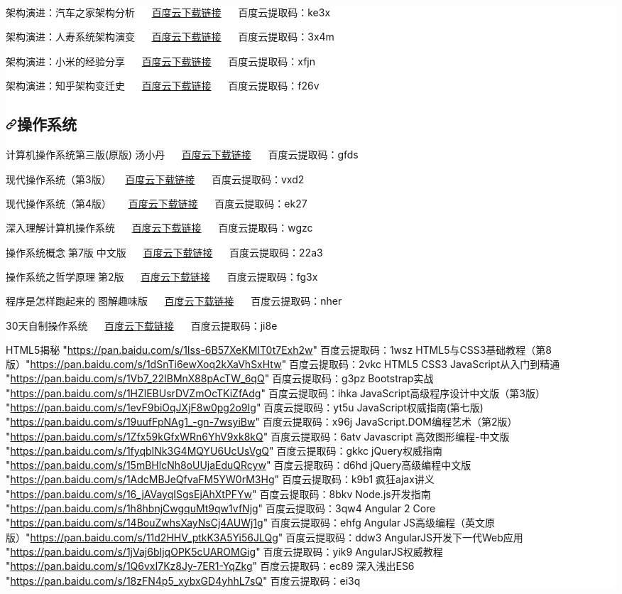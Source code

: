 <p data-sourcepos="218:1-218:188" dir="auto">架构演进：汽车之家架构分析 &nbsp;&nbsp;&nbsp;&nbsp; <a href="https://pan.baidu.com/s/1h6ZQoLea1a8P0QInbHJ9tQ" rel="nofollow">百度云下载链接</a> &nbsp;&nbsp;&nbsp;&nbsp; 百度云提取码：ke3x</p>
<p data-sourcepos="220:1-220:189" dir="auto">架构演进：人寿系统架构演变 &nbsp;&nbsp;&nbsp;&nbsp; <a href="https://pan.baidu.com/s/1TzvcNPIhyOLyrZ9V9H1buQ" rel="nofollow">百度云下载链接</a> &nbsp;&nbsp;&nbsp;&nbsp; 百度云提取码：3x4m</p>
<p data-sourcepos="222:1-222:185" dir="auto">架构演进：小米的经验分享 &nbsp;&nbsp;&nbsp;&nbsp; <a href="https://pan.baidu.com/s/1DxgBP8IXVgCkdYPXLDw1ug" rel="nofollow">百度云下载链接</a> &nbsp;&nbsp;&nbsp;&nbsp; 百度云提取码：xfjn</p>
<p data-sourcepos="224:1-224:185" dir="auto">架构演进：知乎架构变迁史 &nbsp;&nbsp;&nbsp;&nbsp; <a href="https://pan.baidu.com/s/1KtxG2m99TRO6lR3izgdafA" rel="nofollow">百度云下载链接</a> &nbsp;&nbsp;&nbsp;&nbsp; 百度云提取码：f26v</p>
<h2 data-sourcepos="226:1-226:15" dir="auto"><a id="user-content-操作系统" class="anchor" aria-hidden="true" href="#操作系统"><svg class="octicon octicon-link" viewBox="0 0 16 16" version="1.1" width="16" height="16" aria-hidden="true"><path fill-rule="evenodd" d="M7.775 3.275a.75.75 0 001.06 1.06l1.25-1.25a2 2 0 112.83 2.83l-2.5 2.5a2 2 0 01-2.83 0 .75.75 0 00-1.06 1.06 3.5 3.5 0 004.95 0l2.5-2.5a3.5 3.5 0 00-4.95-4.95l-1.25 1.25zm-4.69 9.64a2 2 0 010-2.83l2.5-2.5a2 2 0 012.83 0 .75.75 0 001.06-1.06 3.5 3.5 0 00-4.95 0l-2.5 2.5a3.5 3.5 0 004.95 4.95l1.25-1.25a.75.75 0 00-1.06-1.06l-1.25 1.25a2 2 0 01-2.83 0z"></path></svg></a>操作系统</h2>
<p data-sourcepos="228:1-228:198" dir="auto">计算机操作系统第三版(原版) 汤小丹 &nbsp;&nbsp;&nbsp;&nbsp; <a href="https://pan.baidu.com/s/1dauK4Y0zhro6AdwYdbUEkA" rel="nofollow">百度云下载链接</a> &nbsp;&nbsp;&nbsp;&nbsp; 百度云提取码：gfds</p>
<p data-sourcepos="230:1-230:180" dir="auto">现代操作系统（第3版）&nbsp;&nbsp;&nbsp;&nbsp; <a href="https://pan.baidu.com/s/1d0XltqhXVJGuD5RCZ_HBsA" rel="nofollow">百度云下载链接</a> &nbsp;&nbsp;&nbsp;&nbsp; 百度云提取码：vxd2</p>
<p data-sourcepos="232:1-232:181" dir="auto">现代操作系统（第4版） &nbsp;&nbsp;&nbsp;&nbsp; <a href="https://pan.baidu.com/s/1Vl6LBQbKoT0IpTVpmSW_BA" rel="nofollow">百度云下载链接</a> &nbsp;&nbsp;&nbsp;&nbsp; 百度云提取码：ek27</p>
<p data-sourcepos="234:1-234:183" dir="auto">深入理解计算机操作系统 &nbsp;&nbsp;&nbsp;&nbsp; <a href="https://pan.baidu.com/s/1DWkz14vT1UEoOFnqjB9TlQ" rel="nofollow">百度云下载链接</a> &nbsp;&nbsp;&nbsp;&nbsp; 百度云提取码：wgzc</p>
<p data-sourcepos="236:1-236:186" dir="auto">操作系统概念 第7版 中文版 &nbsp;&nbsp;&nbsp;&nbsp; <a href="https://pan.baidu.com/s/1TaBpQKkB52Wx2Y4af86kUA" rel="nofollow">百度云下载链接</a> &nbsp;&nbsp;&nbsp;&nbsp; 百度云提取码：22a3</p>
<p data-sourcepos="238:1-238:184" dir="auto">操作系统之哲学原理 第2版 &nbsp;&nbsp;&nbsp;&nbsp; <a href="https://pan.baidu.com/s/1luajQjiOzT36VprOOEzT3Q" rel="nofollow">百度云下载链接</a> &nbsp;&nbsp;&nbsp;&nbsp; 百度云提取码：fg3x</p>
<p data-sourcepos="240:1-240:193" dir="auto">程序是怎样跑起来的 图解趣味版 &nbsp;&nbsp;&nbsp;&nbsp; <a href="https://pan.baidu.com/s/1LmYeB1ZjUuvDzDPsdGoIgA" rel="nofollow">百度云下载链接</a> &nbsp;&nbsp;&nbsp;&nbsp; 百度云提取码：nher</p>
<p data-sourcepos="242:1-242:173" dir="auto">30天自制操作系统 &nbsp;&nbsp;&nbsp;&nbsp; <a href="https://pan.baidu.com/s/1ZcygE2YH2HB-0ohRTGz_4Q" rel="nofollow">百度云下载链接</a> &nbsp;&nbsp;&nbsp;&nbsp; 百度云提取码：ji8e</p>
</article>


HTML5揭秘 "https://pan.baidu.com/s/1Iss-6B57XeKMIT0t7Exh2w" 百度云提取码：1wsz
HTML5与CSS3基础教程（第8版）"https://pan.baidu.com/s/1dSnTi6ewXoq2kXaVhSxHtw" 百度云提取码：2vkc
HTML5 CSS3 JavaScript从入门到精通 "https://pan.baidu.com/s/1Vb7_22IBMnX88pAcTW_6qQ" 百度云提取码：g3pz
Bootstrap实战 "https://pan.baidu.com/s/1HZlEBUsrDVZmOcTKiZfAdg" 百度云提取码：ihka
JavaScript高级程序设计中文版（第3版） "https://pan.baidu.com/s/1evF9biOqJXjF8w0pg2o9Ig" 百度云提取码：yt5u
JavaScript权威指南(第七版) "https://pan.baidu.com/s/19uufFpNAg1_-gn-7wsyiBw" 百度云提取码：x96j
JavaScript.DOM编程艺术（第2版） "https://pan.baidu.com/s/1Zfx59kGfxWRn6YhV9xk8kQ" 百度云提取码：6atv
Javascript 高效图形编程-中文版 "https://pan.baidu.com/s/1fyqbINk3G4MQYU6UcUsVgQ" 百度云提取码：gkkc
jQuery权威指南 "https://pan.baidu.com/s/15mBHlcNh8oUUjaEduQRcyw" 百度云提取码：d6hd
jQuery高级编程中文版 "https://pan.baidu.com/s/1AdcMBJeQfvaFM5YW0rM3Hg" 百度云提取码：k9b1
疯狂ajax讲义 "https://pan.baidu.com/s/16_jAVayqISgsEjAhXtPFYw" 百度云提取码：8bkv
Node.js开发指南 "https://pan.baidu.com/s/1h8hbnjCwgquMt9qw1vfNjg" 百度云提取码：3qw4
Angular 2 Core "https://pan.baidu.com/s/14BouZwhsXayNsCj4AUWj1g" 百度云提取码：ehfg
Angular JS高级编程（英文原版）"https://pan.baidu.com/s/11d2HHV_ptkK3A5Yi56JLQg" 百度云提取码：ddw3
AngularJS开发下一代Web应用 "https://pan.baidu.com/s/1jVaj6bIjqOPK5cUAROMGig" 百度云提取码：yik9
AngularJS权威教程  "https://pan.baidu.com/s/1Q6vxI7Kz8Jy-7ER1-YqZkg" 百度云提取码：ec89
深入浅出ES6  "https://pan.baidu.com/s/18zFN4p5_xybxGD4yhhL7sQ" 百度云提取码：ei3q
